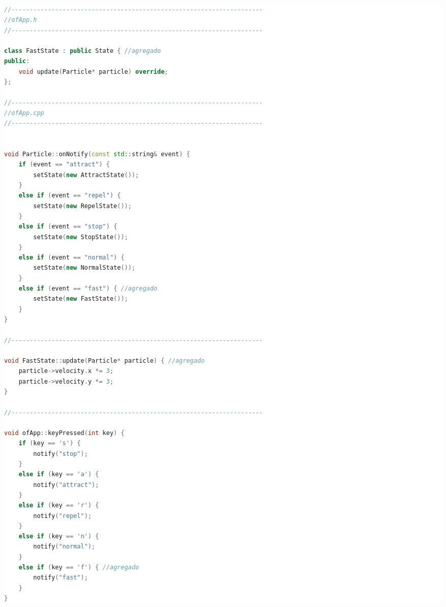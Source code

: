 ```cpp
//---------------------------------------------------------------------
//ofApp.h
//---------------------------------------------------------------------

class FastState : public State { //agregado
public: 
    void update(Particle* particle) override;
};

//---------------------------------------------------------------------
//ofApp.cpp
//---------------------------------------------------------------------


void Particle::onNotify(const std::string& event) {
    if (event == "attract") {
        setState(new AttractState()); 
    }
    else if (event == "repel") {
        setState(new RepelState()); 
    }
    else if (event == "stop") {
        setState(new StopState()); 
    }
    else if (event == "normal") {
        setState(new NormalState()); 
    }
    else if (event == "fast") { //agregado
        setState(new FastState());
    }
}

//---------------------------------------------------------------------

void FastState::update(Particle* particle) { //agregado
    particle->velocity.x *= 3;
    particle->velocity.y *= 3;
}

//---------------------------------------------------------------------

void ofApp::keyPressed(int key) {
    if (key == 's') {
        notify("stop"); 
    }
    else if (key == 'a') {
        notify("attract"); 
    }
    else if (key == 'r') {
        notify("repel"); 
    }
    else if (key == 'n') {
        notify("normal"); 
    }
    else if (key == 'f') { //agregado
        notify("fast");
    }
}
```
